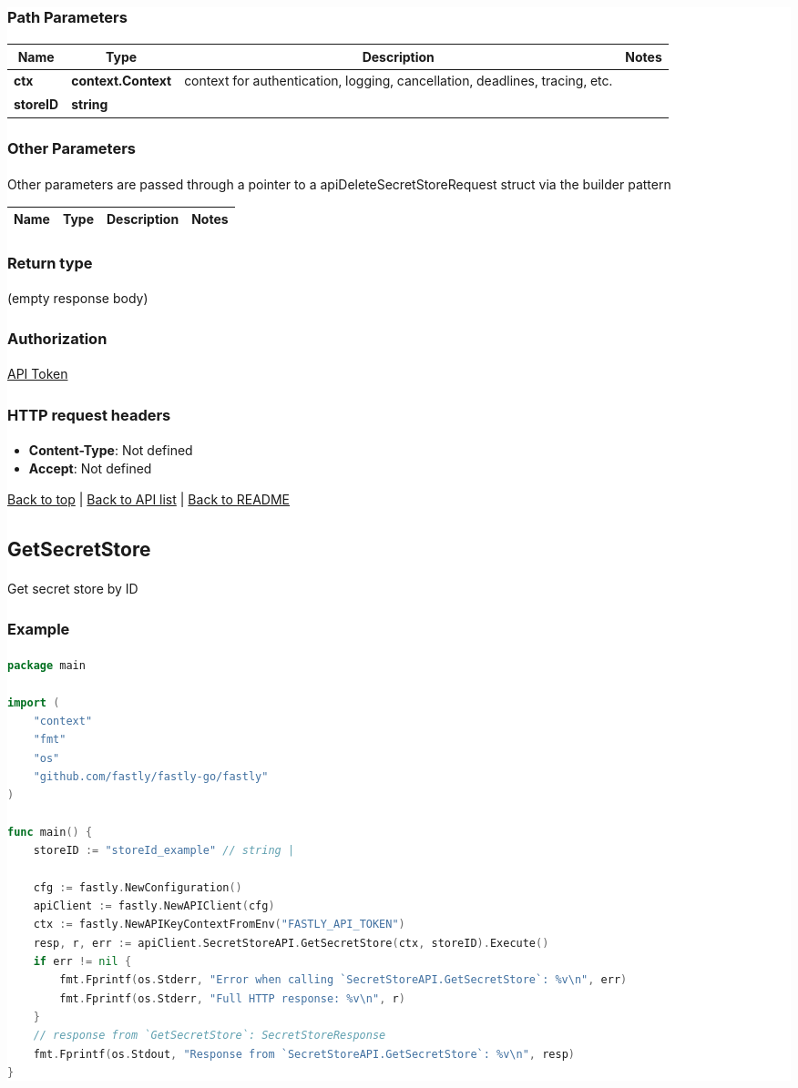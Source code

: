 ### Path Parameters


Name | Type | Description  | Notes
------------- | ------------- | ------------- | -------------
**ctx** | **context.Context** | context for authentication, logging, cancellation, deadlines, tracing, etc.
**storeID** | **string** |  | 

### Other Parameters

Other parameters are passed through a pointer to a apiDeleteSecretStoreRequest struct via the builder pattern


Name | Type | Description  | Notes
------------- | ------------- | ------------- | -------------


### Return type

 (empty response body)

### Authorization

[API Token](https://developer.fastly.com/reference/api/#authentication)

### HTTP request headers

- **Content-Type**: Not defined
- **Accept**: Not defined

[Back to top](#) | [Back to API list](../README.md#documentation-for-api-endpoints) | [Back to README](../README.md)


## GetSecretStore

Get secret store by ID



### Example

```go
package main

import (
    "context"
    "fmt"
    "os"
    "github.com/fastly/fastly-go/fastly"
)

func main() {
    storeID := "storeId_example" // string | 

    cfg := fastly.NewConfiguration()
    apiClient := fastly.NewAPIClient(cfg)
    ctx := fastly.NewAPIKeyContextFromEnv("FASTLY_API_TOKEN")
    resp, r, err := apiClient.SecretStoreAPI.GetSecretStore(ctx, storeID).Execute()
    if err != nil {
        fmt.Fprintf(os.Stderr, "Error when calling `SecretStoreAPI.GetSecretStore`: %v\n", err)
        fmt.Fprintf(os.Stderr, "Full HTTP response: %v\n", r)
    }
    // response from `GetSecretStore`: SecretStoreResponse
    fmt.Fprintf(os.Stdout, "Response from `SecretStoreAPI.GetSecretStore`: %v\n", resp)
}
```